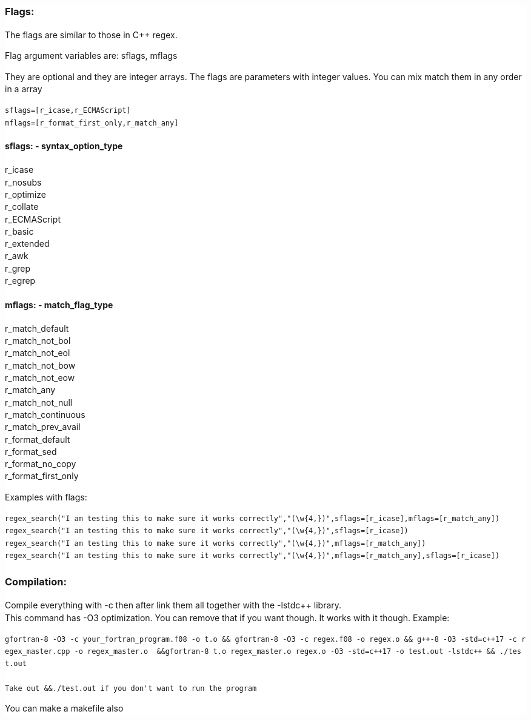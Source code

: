 ### Flags:
The flags are similar to those in C++ regex.

Flag argument variables are: sflags, mflags

They are optional and they are integer arrays. The flags are parameters with integer values. You can mix match them in any order in a array

```
sflags=[r_icase,r_ECMAScript]
mflags=[r_format_first_only,r_match_any]
```

#### sflags: - syntax_option_type
r_icase\
r_nosubs\
r_optimize\
r_collate\
r_ECMAScript\
r_basic\
r_extended\
r_awk\
r_grep\
r_egrep

#### mflags: - match_flag_type
r_match_default\
r_match_not_bol\
r_match_not_eol\
r_match_not_bow\
r_match_not_eow\
r_match_any\
r_match_not_null\
r_match_continuous\
r_match_prev_avail\
r_format_default\
r_format_sed\
r_format_no_copy\
r_format_first_only

Examples with flags:
```
regex_search("I am testing this to make sure it works correctly","(\w{4,})",sflags=[r_icase],mflags=[r_match_any])
regex_search("I am testing this to make sure it works correctly","(\w{4,})",sflags=[r_icase])
regex_search("I am testing this to make sure it works correctly","(\w{4,})",mflags=[r_match_any])
regex_search("I am testing this to make sure it works correctly","(\w{4,})",mflags=[r_match_any],sflags=[r_icase])
```
### Compilation:
Compile everything with -c then after link them all together with the -lstdc++ library.\
This command has -O3 optimization. You can remove that if you want though. It works with it though.
Example:
```
gfortran-8 -O3 -c your_fortran_program.f08 -o t.o && gfortran-8 -O3 -c regex.f08 -o regex.o && g++-8 -O3 -std=c++17 -c regex_master.cpp -o regex_master.o  &&gfortran-8 t.o regex_master.o regex.o -O3 -std=c++17 -o test.out -lstdc++ && ./test.out

Take out &&./test.out if you don't want to run the program

```
You can make a makefile also
